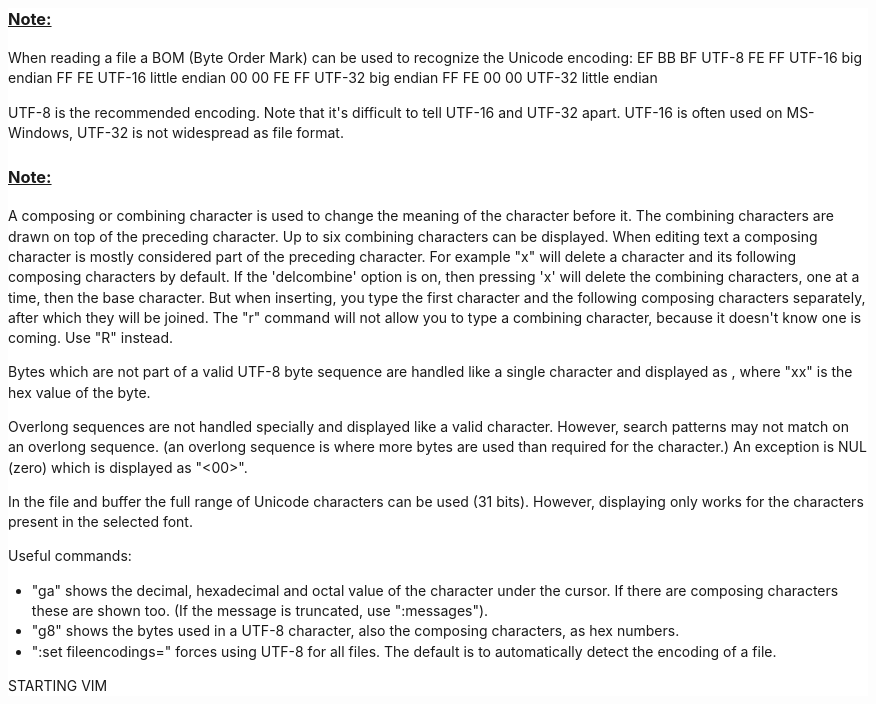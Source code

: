 ### <a id="bom-bytes" class="section-title" href="#bom-bytes">Note:</a>
When reading a file a BOM (Byte Order Mark) can be used to recognize the
Unicode encoding:
EF BB BF     UTF-8
FE FF        UTF-16 big endian
FF FE        UTF-16 little endian
00 00 FE FF  UTF-32 big endian
FF FE 00 00  UTF-32 little endian

UTF-8 is the recommended encoding.  Note that it's difficult to tell UTF-16
and UTF-32 apart.  UTF-16 is often used on MS-Windows, UTF-32 is not
widespread as file format.


### <a id="mbyte-combining mbyte-composing" class="section-title" href="#mbyte-combining mbyte-composing">Note:</a>
A composing or combining character is used to change the meaning of the
character before it.  The combining characters are drawn on top of the
preceding character.
Up to six combining characters can be displayed.
When editing text a composing character is mostly considered part of the
preceding character.  For example "x" will delete a character and its
following composing characters by default.
If the 'delcombine' option is on, then pressing 'x' will delete the combining
characters, one at a time, then the base character.  But when inserting, you
type the first character and the following composing characters separately,
after which they will be joined.  The "r" command will not allow you to type a
combining character, because it doesn't know one is coming.  Use "R" instead.

Bytes which are not part of a valid UTF-8 byte sequence are handled like a
single character and displayed as <xx>, where "xx" is the hex value of the
byte.

Overlong sequences are not handled specially and displayed like a valid
character.  However, search patterns may not match on an overlong sequence.
(an overlong sequence is where more bytes are used than required for the
character.)  An exception is NUL (zero) which is displayed as "<00>".

In the file and buffer the full range of Unicode characters can be used (31
bits).  However, displaying only works for the characters present in the
selected font.

Useful commands:
- "ga" shows the decimal, hexadecimal and octal value of the character under
the cursor.  If there are composing characters these are shown too.  (If the
message is truncated, use ":messages").
- "g8" shows the bytes used in a UTF-8 character, also the composing
characters, as hex numbers.
- ":set fileencodings=" forces using UTF-8 for all files.  The
default is to automatically detect the encoding of a file.


STARTING VIM
